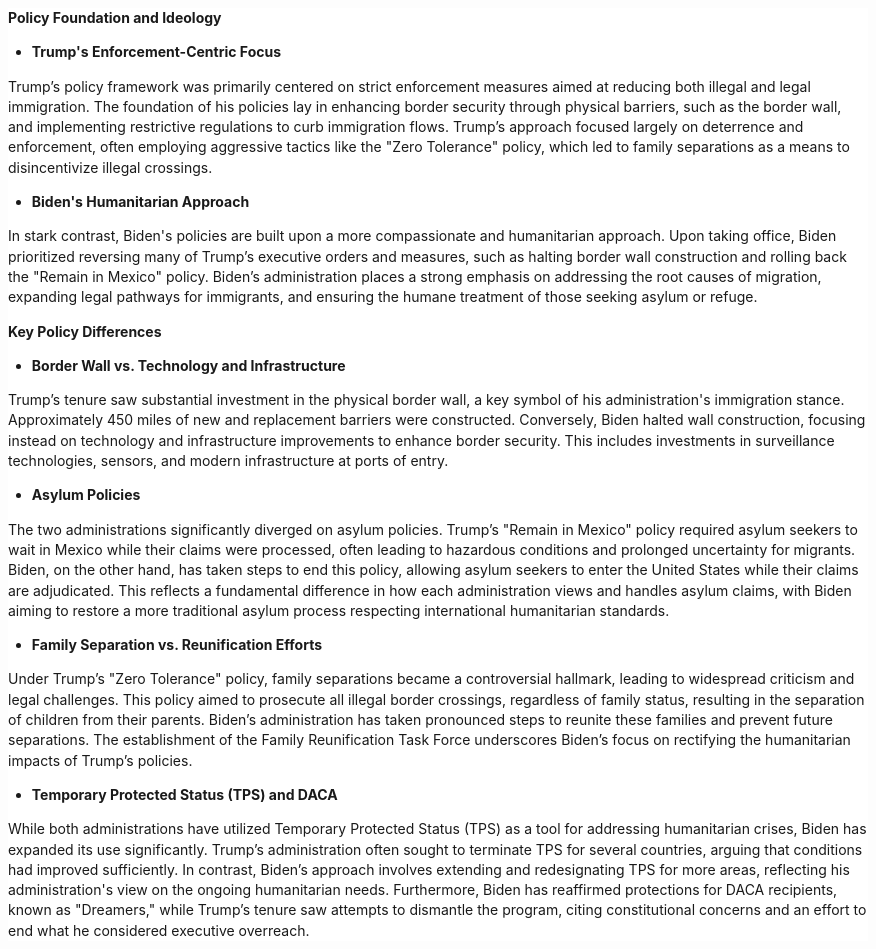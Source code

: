 **Policy Foundation and Ideology**

- **Trump's Enforcement-Centric Focus**

Trump’s policy framework was primarily centered on strict enforcement measures aimed at reducing both illegal and legal immigration. The foundation of his policies lay in enhancing border security through physical barriers, such as the border wall, and implementing restrictive regulations to curb immigration flows. Trump’s approach focused largely on deterrence and enforcement, often employing aggressive tactics like the "Zero Tolerance" policy, which led to family separations as a means to disincentivize illegal crossings.

- **Biden's Humanitarian Approach**

In stark contrast, Biden's policies are built upon a more compassionate and humanitarian approach. Upon taking office, Biden prioritized reversing many of Trump’s executive orders and measures, such as halting border wall construction and rolling back the "Remain in Mexico" policy. Biden’s administration places a strong emphasis on addressing the root causes of migration, expanding legal pathways for immigrants, and ensuring the humane treatment of those seeking asylum or refuge.

**Key Policy Differences**

- **Border Wall vs. Technology and Infrastructure**

Trump’s tenure saw substantial investment in the physical border wall, a key symbol of his administration's immigration stance. Approximately 450 miles of new and replacement barriers were constructed. Conversely, Biden halted wall construction, focusing instead on technology and infrastructure improvements to enhance border security. This includes investments in surveillance technologies, sensors, and modern infrastructure at ports of entry.

- **Asylum Policies**

The two administrations significantly diverged on asylum policies. Trump’s "Remain in Mexico" policy required asylum seekers to wait in Mexico while their claims were processed, often leading to hazardous conditions and prolonged uncertainty for migrants. Biden, on the other hand, has taken steps to end this policy, allowing asylum seekers to enter the United States while their claims are adjudicated. This reflects a fundamental difference in how each administration views and handles asylum claims, with Biden aiming to restore a more traditional asylum process respecting international humanitarian standards.

- **Family Separation vs. Reunification Efforts**

Under Trump’s "Zero Tolerance" policy, family separations became a controversial hallmark, leading to widespread criticism and legal challenges. This policy aimed to prosecute all illegal border crossings, regardless of family status, resulting in the separation of children from their parents. Biden’s administration has taken pronounced steps to reunite these families and prevent future separations. The establishment of the Family Reunification Task Force underscores Biden’s focus on rectifying the humanitarian impacts of Trump’s policies.

- **Temporary Protected Status (TPS) and DACA**

While both administrations have utilized Temporary Protected Status (TPS) as a tool for addressing humanitarian crises, Biden has expanded its use significantly. Trump’s administration often sought to terminate TPS for several countries, arguing that conditions had improved sufficiently. In contrast, Biden’s approach involves extending and redesignating TPS for more areas, reflecting his administration's view on the ongoing humanitarian needs. Furthermore, Biden has reaffirmed protections for DACA recipients, known as "Dreamers," while Trump’s tenure saw attempts to dismantle the program, citing constitutional concerns and an effort to end what he considered executive overreach.

